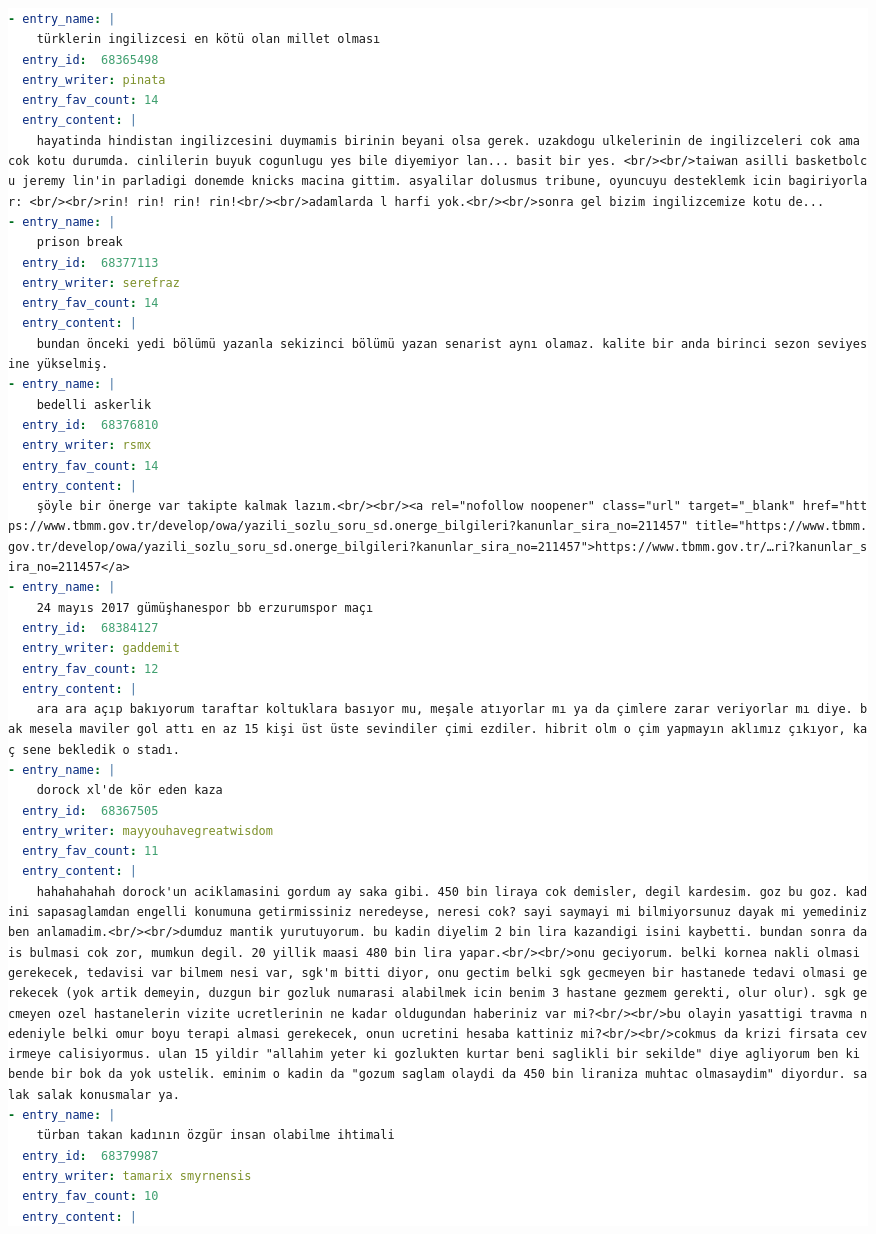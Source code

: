 ```yaml
- entry_name: |
    türklerin ingilizcesi en kötü olan millet olması
  entry_id:  68365498
  entry_writer: pinata
  entry_fav_count: 14
  entry_content: |
    hayatinda hindistan ingilizcesini duymamis birinin beyani olsa gerek. uzakdogu ulkelerinin de ingilizceleri cok ama cok kotu durumda. cinlilerin buyuk cogunlugu yes bile diyemiyor lan... basit bir yes. <br/><br/>taiwan asilli basketbolcu jeremy lin'in parladigi donemde knicks macina gittim. asyalilar dolusmus tribune, oyuncuyu desteklemk icin bagiriyorlar: <br/><br/>rin! rin! rin! rin!<br/><br/>adamlarda l harfi yok.<br/><br/>sonra gel bizim ingilizcemize kotu de...
- entry_name: |
    prison break
  entry_id:  68377113
  entry_writer: serefraz
  entry_fav_count: 14
  entry_content: |
    bundan önceki yedi bölümü yazanla sekizinci bölümü yazan senarist aynı olamaz. kalite bir anda birinci sezon seviyesine yükselmiş.
- entry_name: |
    bedelli askerlik
  entry_id:  68376810
  entry_writer: rsmx
  entry_fav_count: 14
  entry_content: |
    şöyle bir önerge var takipte kalmak lazım.<br/><br/><a rel="nofollow noopener" class="url" target="_blank" href="https://www.tbmm.gov.tr/develop/owa/yazili_sozlu_soru_sd.onerge_bilgileri?kanunlar_sira_no=211457" title="https://www.tbmm.gov.tr/develop/owa/yazili_sozlu_soru_sd.onerge_bilgileri?kanunlar_sira_no=211457">https://www.tbmm.gov.tr/…ri?kanunlar_sira_no=211457</a>
- entry_name: |
    24 mayıs 2017 gümüşhanespor bb erzurumspor maçı
  entry_id:  68384127
  entry_writer: gaddemit
  entry_fav_count: 12
  entry_content: |
    ara ara açıp bakıyorum taraftar koltuklara basıyor mu, meşale atıyorlar mı ya da çimlere zarar veriyorlar mı diye. bak mesela maviler gol attı en az 15 kişi üst üste sevindiler çimi ezdiler. hibrit olm o çim yapmayın aklımız çıkıyor, kaç sene bekledik o stadı.
- entry_name: |
    dorock xl'de kör eden kaza
  entry_id:  68367505
  entry_writer: mayyouhavegreatwisdom
  entry_fav_count: 11
  entry_content: |
    hahahahahah dorock'un aciklamasini gordum ay saka gibi. 450 bin liraya cok demisler, degil kardesim. goz bu goz. kadini sapasaglamdan engelli konumuna getirmissiniz neredeyse, neresi cok? sayi saymayi mi bilmiyorsunuz dayak mi yemediniz ben anlamadim.<br/><br/>dumduz mantik yurutuyorum. bu kadin diyelim 2 bin lira kazandigi isini kaybetti. bundan sonra da is bulmasi cok zor, mumkun degil. 20 yillik maasi 480 bin lira yapar.<br/><br/>onu geciyorum. belki kornea nakli olmasi gerekecek, tedavisi var bilmem nesi var, sgk'm bitti diyor, onu gectim belki sgk gecmeyen bir hastanede tedavi olmasi gerekecek (yok artik demeyin, duzgun bir gozluk numarasi alabilmek icin benim 3 hastane gezmem gerekti, olur olur). sgk gecmeyen ozel hastanelerin vizite ucretlerinin ne kadar oldugundan haberiniz var mi?<br/><br/>bu olayin yasattigi travma nedeniyle belki omur boyu terapi almasi gerekecek, onun ucretini hesaba kattiniz mi?<br/><br/>cokmus da krizi firsata cevirmeye calisiyormus. ulan 15 yildir "allahim yeter ki gozlukten kurtar beni saglikli bir sekilde" diye agliyorum ben ki bende bir bok da yok ustelik. eminim o kadin da "gozum saglam olaydi da 450 bin liraniza muhtac olmasaydim" diyordur. salak salak konusmalar ya.
- entry_name: |
    türban takan kadının özgür insan olabilme ihtimali
  entry_id:  68379987
  entry_writer: tamarix smyrnensis
  entry_fav_count: 10
  entry_content: |
```